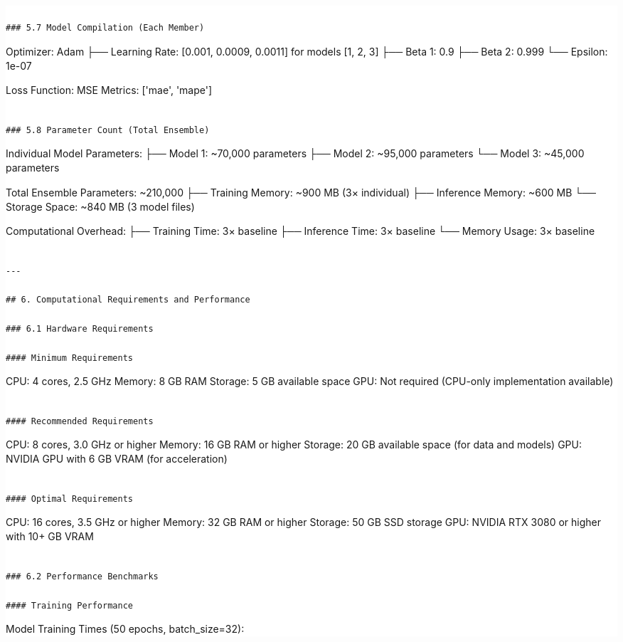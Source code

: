 ```

### 5.7 Model Compilation (Each Member)
```
Optimizer: Adam
├── Learning Rate: [0.001, 0.0009, 0.0011] for models [1, 2, 3]
├── Beta 1: 0.9
├── Beta 2: 0.999
└── Epsilon: 1e-07

Loss Function: MSE
Metrics: ['mae', 'mape']
```

### 5.8 Parameter Count (Total Ensemble)
```
Individual Model Parameters:
├── Model 1: ~70,000 parameters
├── Model 2: ~95,000 parameters
└── Model 3: ~45,000 parameters

Total Ensemble Parameters: ~210,000
├── Training Memory: ~900 MB (3× individual)
├── Inference Memory: ~600 MB
└── Storage Space: ~840 MB (3 model files)

Computational Overhead:
├── Training Time: 3× baseline
├── Inference Time: 3× baseline
└── Memory Usage: 3× baseline
```

---

## 6. Computational Requirements and Performance

### 6.1 Hardware Requirements

#### Minimum Requirements
```
CPU: 4 cores, 2.5 GHz
Memory: 8 GB RAM
Storage: 5 GB available space
GPU: Not required (CPU-only implementation available)
```

#### Recommended Requirements
```
CPU: 8 cores, 3.0 GHz or higher
Memory: 16 GB RAM or higher
Storage: 20 GB available space (for data and models)
GPU: NVIDIA GPU with 6 GB VRAM (for acceleration)
```

#### Optimal Requirements
```
CPU: 16 cores, 3.5 GHz or higher
Memory: 32 GB RAM or higher
Storage: 50 GB SSD storage
GPU: NVIDIA RTX 3080 or higher with 10+ GB VRAM
```

### 6.2 Performance Benchmarks

#### Training Performance
```
Model Training Times (50 epochs, batch_size=32):